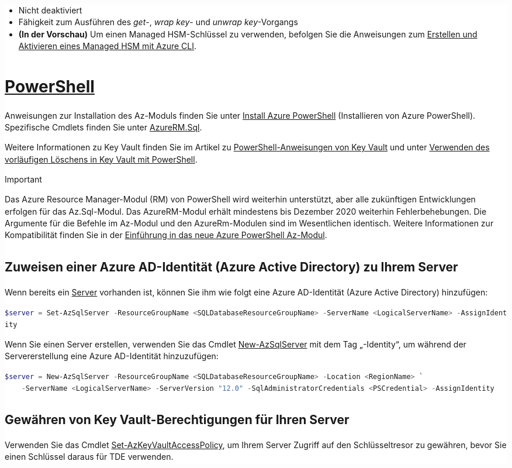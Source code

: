   - Nicht deaktiviert
  - Fähigkeit zum Ausführen des *get*-, *wrap key*- und *unwrap key*-Vorgangs
- **(In der Vorschau)** Um einen Managed HSM-Schlüssel zu verwenden, befolgen Sie die Anweisungen zum [Erstellen und Aktivieren eines Managed HSM mit Azure CLI](../../key-vault/managed-hsm/quick-create-cli.md).

# <a name="powershell"></a>[PowerShell](#tab/azure-powershell)

Anweisungen zur Installation des Az-Moduls finden Sie unter [Install Azure PowerShell](/powershell/azure/install-az-ps) (Installieren von Azure PowerShell). Spezifische Cmdlets finden Sie unter [AzureRM.Sql](/powershell/module/AzureRM.Sql/).

Weitere Informationen zu Key Vault finden Sie im Artikel zu [PowerShell-Anweisungen von Key Vault](../../key-vault/secrets/quick-create-powershell.md) und unter [Verwenden des vorläufigen Löschens in Key Vault mit PowerShell](../../key-vault/general/key-vault-recovery.md).

> [!IMPORTANT]
> Das Azure Resource Manager-Modul (RM) von PowerShell wird weiterhin unterstützt, aber alle zukünftigen Entwicklungen erfolgen für das Az.Sql-Modul. Das AzureRM-Modul erhält mindestens bis Dezember 2020 weiterhin Fehlerbehebungen.  Die Argumente für die Befehle im Az-Modul und den AzureRm-Modulen sind im Wesentlichen identisch. Weitere Informationen zur Kompatibilität finden Sie in der [Einführung in das neue Azure PowerShell Az-Modul](/powershell/azure/new-azureps-module-az).

## <a name="assign-an-azure-active-directory-azure-ad-identity-to-your-server"></a>Zuweisen einer Azure AD-Identität (Azure Active Directory) zu Ihrem Server

Wenn bereits ein [Server](logical-servers.md) vorhanden ist, können Sie ihm wie folgt eine Azure AD-Identität (Azure Active Directory) hinzufügen:

   ```powershell
   $server = Set-AzSqlServer -ResourceGroupName <SQLDatabaseResourceGroupName> -ServerName <LogicalServerName> -AssignIdentity
   ```

Wenn Sie einen Server erstellen, verwenden Sie das Cmdlet [New-AzSqlServer](/powershell/module/az.sql/new-azsqlserver) mit dem Tag „-Identity“, um während der Servererstellung eine Azure AD-Identität hinzuzufügen:

   ```powershell
   $server = New-AzSqlServer -ResourceGroupName <SQLDatabaseResourceGroupName> -Location <RegionName> `
       -ServerName <LogicalServerName> -ServerVersion "12.0" -SqlAdministratorCredentials <PSCredential> -AssignIdentity
   ```

## <a name="grant-key-vault-permissions-to-your-server"></a>Gewähren von Key Vault-Berechtigungen für Ihren Server

Verwenden Sie das Cmdlet [Set-AzKeyVaultAccessPolicy](/powershell/module/az.keyvault/set-azkeyvaultaccesspolicy), um Ihrem Server Zugriff auf den Schlüsseltresor zu gewähren, bevor Sie einen Schlüssel daraus für TDE verwenden.
